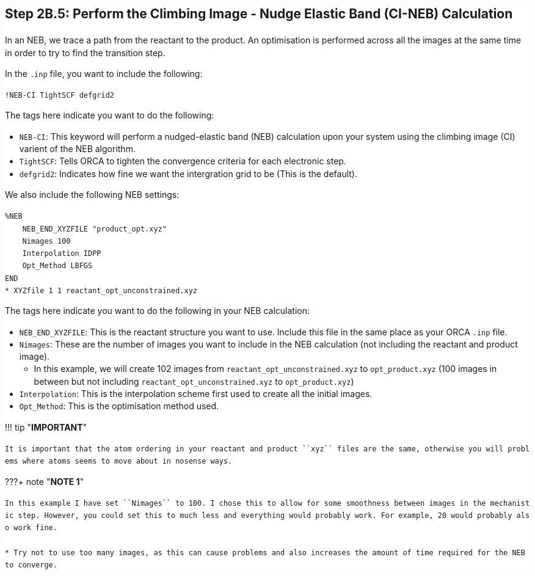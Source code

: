 
## Step 2B.5: Perform the Climbing Image - Nudge Elastic Band (CI-NEB) Calculation

In an NEB, we trace a path from the reactant to the product. An optimisation is performed across all the images at the same time in order to try to find the transition step.

In the ``.inp`` file, you want to include the following:

```
!NEB-CI TightSCF defgrid2
```

 The tags here indicate you want to do the following: 

* ``NEB-CI``: This keyword will perform a nudged-elastic band (NEB) calculation upon your system using the climbing image (CI) varient of the NEB algorithm. 
* ``TightSCF``: Tells ORCA to tighten the convergence criteria for each electronic step. 
* ``defgrid2``: Indicates how fine we want the intergration grid to be (This is the default).

We also include the following NEB settings: 

```
%NEB
    NEB_END_XYZFILE "product_opt.xyz"
    Nimages 100
    Interpolation IDPP
    Opt_Method LBFGS
END
* XYZfile 1 1 reactant_opt_unconstrained.xyz
```

 The tags here indicate you want to do the following in your NEB calculation: 

* ``NEB_END_XYZFILE``: This is the reactant structure you want to use. Include this file in the same place as your ORCA ``.inp`` file.
* ``Nimages``: These are the number of images you want to include in the NEB calculation (not including the reactant and product image). 
    * In this example, we will create 102 images from ``reactant_opt_unconstrained.xyz`` to ``opt_product.xyz`` (100 images in between but not including ``reactant_opt_unconstrained.xyz`` to ``opt_product.xyz``)
* ``Interpolation``: This is the interpolation scheme first used to create all the initial images. 
* ``Opt_Method``: This is the optimisation method used. 

!!! tip "**IMPORTANT**"

	It is important that the atom ordering in your reactant and product ``xyz`` files are the same, otherwise you will problems where atoms seems to move about in nosense ways. 

???+ note "**NOTE 1**"

	In this example I have set ``Nimages`` to 100. I chose this to allow for some smoothness between images in the mechanistic step. However, you could set this to much less and everything would probably work. For example, 20 would probably also work fine. 

    * Try not to use too many images, as this can cause problems and also increases the amount of time required for the NEB to converge. 
